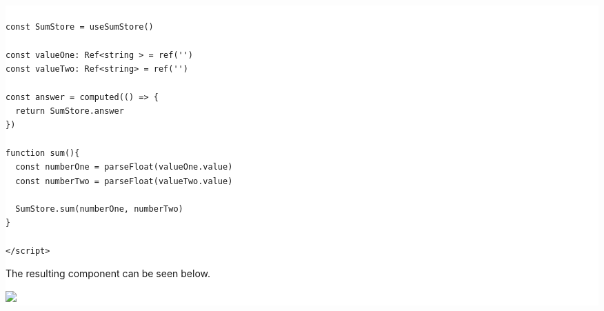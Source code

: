 ```vue

const SumStore = useSumStore()

const valueOne: Ref<string > = ref('')
const valueTwo: Ref<string> = ref('')

const answer = computed(() => {
  return SumStore.answer
})

function sum(){
  const numberOne = parseFloat(valueOne.value)
  const numberTwo = parseFloat(valueTwo.value)

  SumStore.sum(numberOne, numberTwo)
}

</script>
```

The resulting component can be seen below.

<div>
<img src='./img/build-your-first-console-final-result.gif' style=''>
</div>

